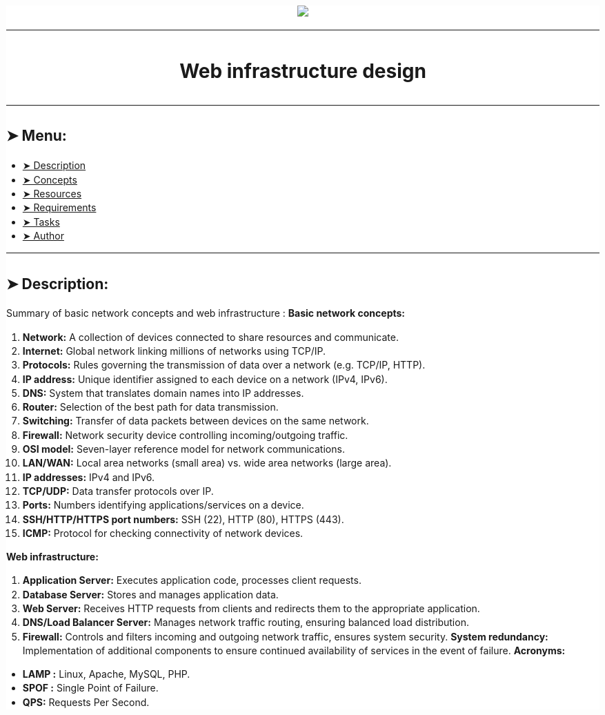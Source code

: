 <p align="center">
    <img [Web infrastructure design] src="https://itinfrastructure.report/images/Resources/9b490421-bb43-400d-b1b4-98d831cf82f7_orchestration-of-infrastructure-in-a-hybrid-environment.jpg">
</p>

----------

# <p align="center">Web infrastructure design</p>

----------

## ➤ Menu:

* [➤ Description](https://github.com/amandinekemp/holbertonschool-system_engineering-devops#-description)
* [➤ Concepts](https://github.com/amandinekemp/holbertonschool-system_engineering-devops#-concepts)
* [➤ Resources](https://github.com/amandinekemp/holbertonschool-system_engineering-devops#-resources)
* [➤ Requirements](https://github.com/amandinekemp/holbertonschool-system_engineering-devops#-requirements)
* [➤ Tasks](https://github.com/amandinekemp/holbertonschool-system_engineering-devops#-tasks)
* [➤ Author](https://github.com/amandinekemp/holbertonschool-system_engineering-devops#-author)

----------

## ➤ Description:

Summary of basic network concepts and web infrastructure :
**Basic network concepts:**
1. **Network:** A collection of devices connected to share resources and communicate.
2. **Internet:** Global network linking millions of networks using TCP/IP.
3. **Protocols:** Rules governing the transmission of data over a network (e.g. TCP/IP, HTTP).
4. **IP address:** Unique identifier assigned to each device on a network (IPv4, IPv6).
5. **DNS:** System that translates domain names into IP addresses.
6. **Router:** Selection of the best path for data transmission.
7. **Switching:** Transfer of data packets between devices on the same network.
8. **Firewall:** Network security device controlling incoming/outgoing traffic.
9. **OSI model:** Seven-layer reference model for network communications.
10. **LAN/WAN:** Local area networks (small area) vs. wide area networks (large area).
11. **IP addresses:** IPv4 and IPv6.
12. **TCP/UDP:** Data transfer protocols over IP.
13. **Ports:** Numbers identifying applications/services on a device.
14. **SSH/HTTP/HTTPS port numbers:** SSH (22), HTTP (80), HTTPS (443).
15. **ICMP:** Protocol for checking connectivity of network devices.

**Web infrastructure:**
1. **Application Server:** Executes application code, processes client requests.
2. **Database Server:** Stores and manages application data.
3. **Web Server:** Receives HTTP requests from clients and redirects them to the appropriate application.
4. **DNS/Load Balancer Server:** Manages network traffic routing, ensuring balanced load distribution.
5. **Firewall:** Controls and filters incoming and outgoing network traffic, ensures system security.
**System redundancy:** Implementation of additional components to ensure continued availability of services in the event of failure.
**Acronyms:**
- **LAMP :** Linux, Apache, MySQL, PHP.
- **SPOF :** Single Point of Failure.
- **QPS:** Requests Per Second.
